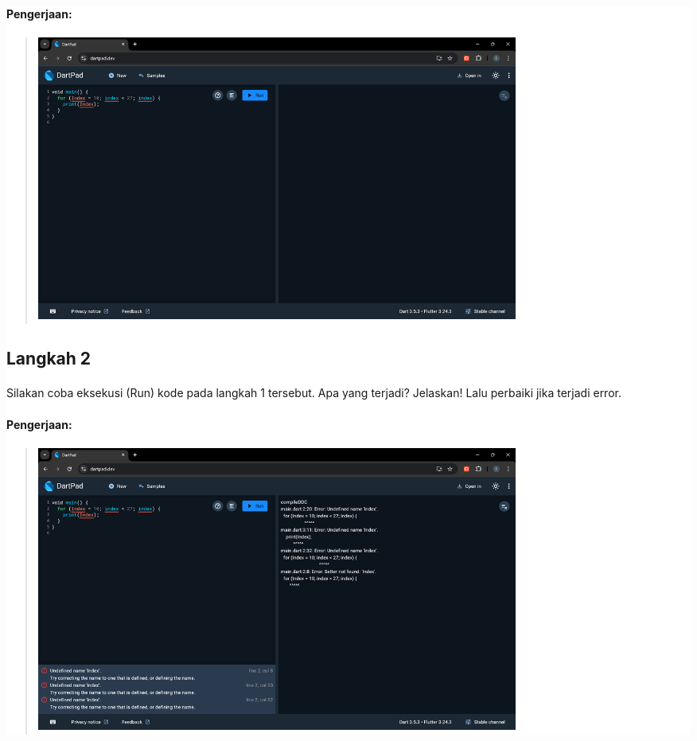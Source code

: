 #### Pengerjaan: 
> <img src="/docs/Pertemuan3/Praktikum3/pengerjaan1.png" alt="Pengerjaan-Langkah1" width="600"/>

## Langkah 2
Silakan coba eksekusi (Run) kode pada langkah 1 tersebut. Apa yang terjadi? Jelaskan! Lalu perbaiki jika terjadi error.

#### Pengerjaan:
> <img src="/docs/Pertemuan3/Praktikum3/pengerjaan2.png" alt="Pengerjaan-Langkah2" width="600"/>
